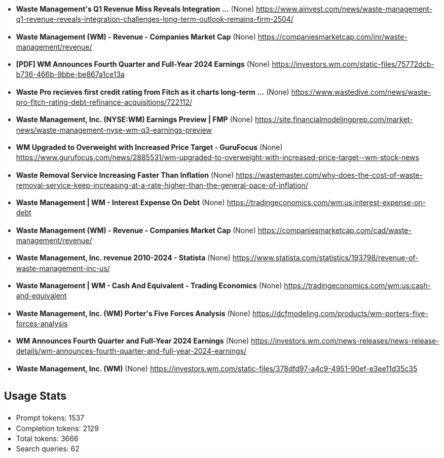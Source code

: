 - **Waste Management's Q1 Revenue Miss Reveals Integration ...** (None)
  https://www.ainvest.com/news/waste-management-q1-revenue-reveals-integration-challenges-long-term-outlook-remains-firm-2504/

- **Waste Management (WM) - Revenue - Companies Market Cap** (None)
  https://companiesmarketcap.com/inr/waste-management/revenue/

- **[PDF] WM Announces Fourth Quarter and Full-Year 2024 Earnings** (None)
  https://investors.wm.com/static-files/75772dcb-b736-466b-9bbe-be867a1ce13a

- **Waste Pro recieves first credit rating from Fitch as it charts long-term ...** (None)
  https://www.wastedive.com/news/waste-pro-fitch-rating-debt-refinance-acquisitions/722112/

- **Waste Management, Inc. (NYSE:WM) Earnings Preview | FMP** (None)
  https://site.financialmodelingprep.com/market-news/waste-management-nyse-wm-q3-earnings-preview

- **WM Upgraded to Overweight with Increased Price Target - GuruFocus** (None)
  https://www.gurufocus.com/news/2885531/wm-upgraded-to-overweight-with-increased-price-target--wm-stock-news

- **Waste Removal Service Increasing Faster Than Inflation** (None)
  https://wastemaster.com/why-does-the-cost-of-waste-removal-service-keep-increasing-at-a-rate-higher-than-the-general-pace-of-inflation/

- **Waste Management | WM - Interest Expense On Debt** (None)
  https://tradingeconomics.com/wm:us:interest-expense-on-debt

- **Waste Management (WM) - Revenue - Companies Market Cap** (None)
  https://companiesmarketcap.com/cad/waste-management/revenue/

- **Waste Management, Inc. revenue 2010-2024 - Statista** (None)
  https://www.statista.com/statistics/193798/revenue-of-waste-management-inc-us/

- **Waste Management | WM - Cash And Equivalent - Trading Economics** (None)
  https://tradingeconomics.com/wm:us:cash-and-equivalent

- **Waste Management, Inc. (WM) Porter's Five Forces Analysis** (None)
  https://dcfmodeling.com/products/wm-porters-five-forces-analysis

- **WM Announces Fourth Quarter and Full-Year 2024 Earnings** (None)
  https://investors.wm.com/news-releases/news-release-details/wm-announces-fourth-quarter-and-full-year-2024-earnings/

- **Waste Management, Inc. (WM)** (None)
  https://investors.wm.com/static-files/378dfd97-a4c9-4951-90ef-e3ee11d35c35

## Usage Stats

- Prompt tokens: 1537
- Completion tokens: 2129
- Total tokens: 3666
- Search queries: 62
